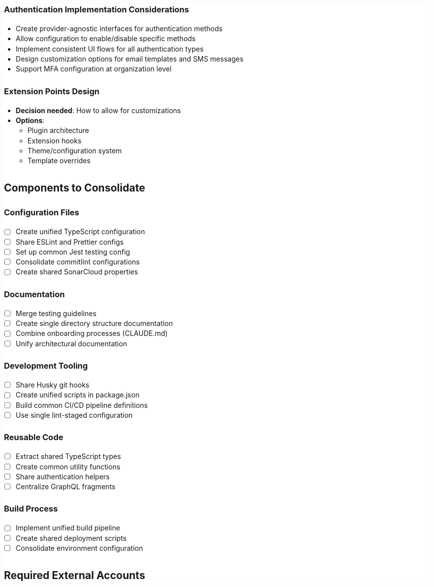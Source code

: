 ### Authentication Implementation Considerations
- Create provider-agnostic interfaces for authentication methods
- Allow configuration to enable/disable specific methods
- Implement consistent UI flows for all authentication types
- Design customization options for email templates and SMS messages
- Support MFA configuration at organization level

### Extension Points Design
- **Decision needed**: How to allow for customizations
- **Options**:
  - Plugin architecture
  - Extension hooks
  - Theme/configuration system
  - Template overrides

## Components to Consolidate

### Configuration Files
- [ ] Create unified TypeScript configuration
- [ ] Share ESLint and Prettier configs
- [ ] Set up common Jest testing config
- [ ] Consolidate commitlint configurations
- [ ] Create shared SonarCloud properties

### Documentation
- [ ] Merge testing guidelines
- [ ] Create single directory structure documentation
- [ ] Combine onboarding processes (CLAUDE.md)
- [ ] Unify architectural documentation

### Development Tooling
- [ ] Share Husky git hooks
- [ ] Create unified scripts in package.json
- [ ] Build common CI/CD pipeline definitions
- [ ] Use single lint-staged configuration

### Reusable Code
- [ ] Extract shared TypeScript types
- [ ] Create common utility functions
- [ ] Share authentication helpers
- [ ] Centralize GraphQL fragments

### Build Process
- [ ] Implement unified build pipeline
- [ ] Create shared deployment scripts
- [ ] Consolidate environment configuration

## Required External Accounts
